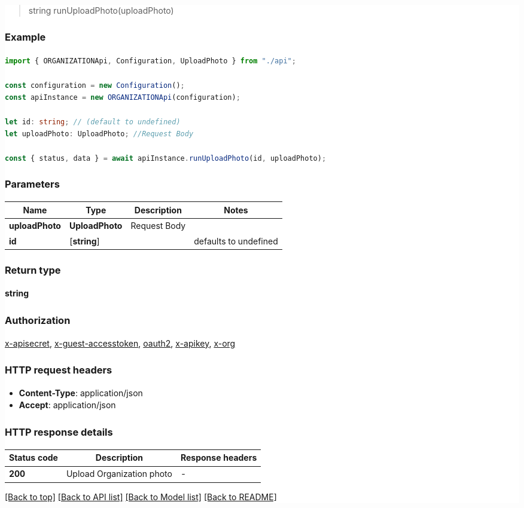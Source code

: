 > string runUploadPhoto(uploadPhoto)

### Example

```typescript
import { ORGANIZATIONApi, Configuration, UploadPhoto } from "./api";

const configuration = new Configuration();
const apiInstance = new ORGANIZATIONApi(configuration);

let id: string; // (default to undefined)
let uploadPhoto: UploadPhoto; //Request Body

const { status, data } = await apiInstance.runUploadPhoto(id, uploadPhoto);
```

### Parameters

| Name            | Type            | Description  | Notes                 |
| --------------- | --------------- | ------------ | --------------------- |
| **uploadPhoto** | **UploadPhoto** | Request Body |                       |
| **id**          | [**string**]    |              | defaults to undefined |

### Return type

**string**

### Authorization

[x-apisecret](../README.md#x-apisecret), [x-guest-accesstoken](../README.md#x-guest-accesstoken), [oauth2](../README.md#oauth2), [x-apikey](../README.md#x-apikey), [x-org](../README.md#x-org)

### HTTP request headers

- **Content-Type**: application/json
- **Accept**: application/json

### HTTP response details

| Status code | Description               | Response headers |
| ----------- | ------------------------- | ---------------- |
| **200**     | Upload Organization photo | -                |

[[Back to top]](#) [[Back to API list]](../README.md#documentation-for-api-endpoints) [[Back to Model list]](../README.md#documentation-for-models) [[Back to README]](../README.md)
